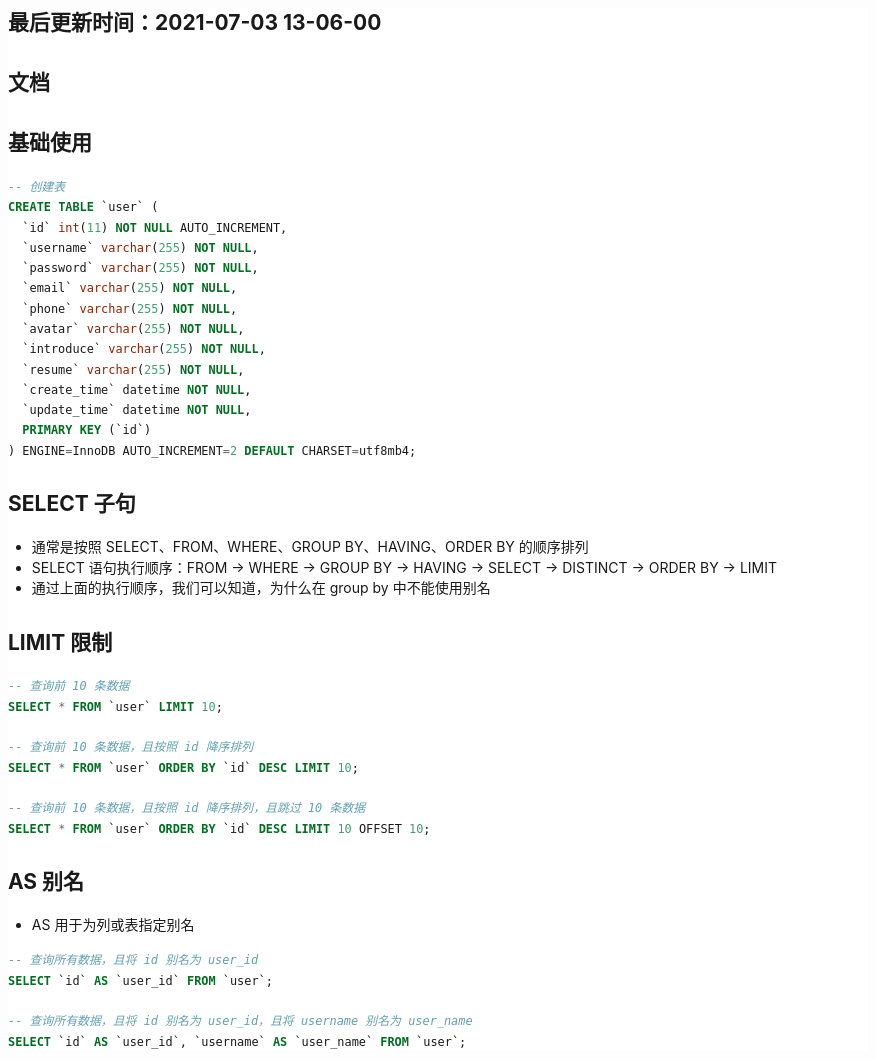 

## 最后更新时间：2021-07-03 13-06-00

## 文档

## 基础使用

```sql
-- 创建表
CREATE TABLE `user` (
  `id` int(11) NOT NULL AUTO_INCREMENT,
  `username` varchar(255) NOT NULL,
  `password` varchar(255) NOT NULL,
  `email` varchar(255) NOT NULL,
  `phone` varchar(255) NOT NULL,
  `avatar` varchar(255) NOT NULL,
  `introduce` varchar(255) NOT NULL,
  `resume` varchar(255) NOT NULL,
  `create_time` datetime NOT NULL,
  `update_time` datetime NOT NULL,
  PRIMARY KEY (`id`)
) ENGINE=InnoDB AUTO_INCREMENT=2 DEFAULT CHARSET=utf8mb4;
```

## SELECT 子句

- 通常是按照 SELECT、FROM、WHERE、GROUP BY、HAVING、ORDER BY 的顺序排列
- SELECT 语句执行顺序：FROM -> WHERE -> GROUP BY -> HAVING -> SELECT -> DISTINCT -> ORDER BY -> LIMIT
- 通过上面的执行顺序，我们可以知道，为什么在 group by 中不能使用别名

## LIMIT 限制

```sql
-- 查询前 10 条数据
SELECT * FROM `user` LIMIT 10;

-- 查询前 10 条数据，且按照 id 降序排列
SELECT * FROM `user` ORDER BY `id` DESC LIMIT 10;

-- 查询前 10 条数据，且按照 id 降序排列，且跳过 10 条数据
SELECT * FROM `user` ORDER BY `id` DESC LIMIT 10 OFFSET 10;
```

## AS 别名

- AS 用于为列或表指定别名

```sql
-- 查询所有数据，且将 id 别名为 user_id
SELECT `id` AS `user_id` FROM `user`;

-- 查询所有数据，且将 id 别名为 user_id，且将 username 别名为 user_name
SELECT `id` AS `user_id`, `username` AS `user_name` FROM `user`;
```

